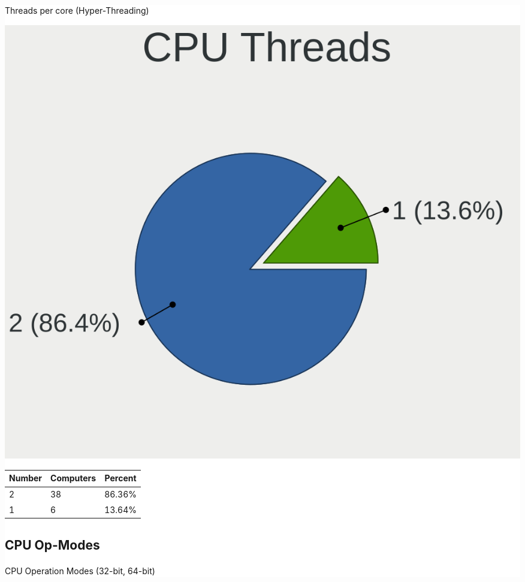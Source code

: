 Threads per core (Hyper-Threading)

![CPU Threads](./All/images/pie_chart/cpu_threads.svg)


| Number | Computers | Percent |
|--------|-----------|---------|
| 2      | 38        | 86.36%  |
| 1      | 6         | 13.64%  |

CPU Op-Modes
------------

CPU Operation Modes (32-bit, 64-bit)
